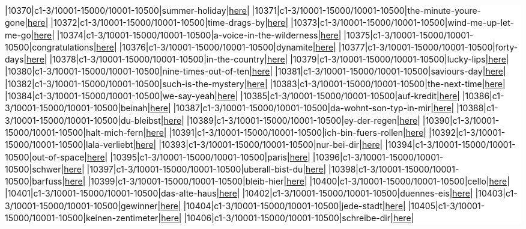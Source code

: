 |10370|c1-3/10001-15000/10001-10500|summer-holiday|[here](https://cdn.jsdelivr.net/gh/guitarchord/c1-3/10001-15000/10001-10500/summer-holiday.webp)|
|10371|c1-3/10001-15000/10001-10500|the-minute-youre-gone|[here](https://cdn.jsdelivr.net/gh/guitarchord/c1-3/10001-15000/10001-10500/the-minute-youre-gone.webp)|
|10372|c1-3/10001-15000/10001-10500|time-drags-by|[here](https://cdn.jsdelivr.net/gh/guitarchord/c1-3/10001-15000/10001-10500/time-drags-by.webp)|
|10373|c1-3/10001-15000/10001-10500|wind-me-up-let-me-go|[here](https://cdn.jsdelivr.net/gh/guitarchord/c1-3/10001-15000/10001-10500/wind-me-up-let-me-go.webp)|
|10374|c1-3/10001-15000/10001-10500|a-voice-in-the-wilderness|[here](https://cdn.jsdelivr.net/gh/guitarchord/c1-3/10001-15000/10001-10500/a-voice-in-the-wilderness.webp)|
|10375|c1-3/10001-15000/10001-10500|congratulations|[here](https://cdn.jsdelivr.net/gh/guitarchord/c1-3/10001-15000/10001-10500/congratulations.webp)|
|10376|c1-3/10001-15000/10001-10500|dynamite|[here](https://cdn.jsdelivr.net/gh/guitarchord/c1-3/10001-15000/10001-10500/dynamite.webp)|
|10377|c1-3/10001-15000/10001-10500|forty-days|[here](https://cdn.jsdelivr.net/gh/guitarchord/c1-3/10001-15000/10001-10500/forty-days.webp)|
|10378|c1-3/10001-15000/10001-10500|in-the-country|[here](https://cdn.jsdelivr.net/gh/guitarchord/c1-3/10001-15000/10001-10500/in-the-country.webp)|
|10379|c1-3/10001-15000/10001-10500|lucky-lips|[here](https://cdn.jsdelivr.net/gh/guitarchord/c1-3/10001-15000/10001-10500/lucky-lips.webp)|
|10380|c1-3/10001-15000/10001-10500|nine-times-out-of-ten|[here](https://cdn.jsdelivr.net/gh/guitarchord/c1-3/10001-15000/10001-10500/nine-times-out-of-ten.webp)|
|10381|c1-3/10001-15000/10001-10500|saviours-day|[here](https://cdn.jsdelivr.net/gh/guitarchord/c1-3/10001-15000/10001-10500/saviours-day.webp)|
|10382|c1-3/10001-15000/10001-10500|such-is-the-mystery|[here](https://cdn.jsdelivr.net/gh/guitarchord/c1-3/10001-15000/10001-10500/such-is-the-mystery.webp)|
|10383|c1-3/10001-15000/10001-10500|the-next-time|[here](https://cdn.jsdelivr.net/gh/guitarchord/c1-3/10001-15000/10001-10500/the-next-time.webp)|
|10384|c1-3/10001-15000/10001-10500|we-say-yeah|[here](https://cdn.jsdelivr.net/gh/guitarchord/c1-3/10001-15000/10001-10500/we-say-yeah.webp)|
|10385|c1-3/10001-15000/10001-10500|auf-kredit|[here](https://cdn.jsdelivr.net/gh/guitarchord/c1-3/10001-15000/10001-10500/auf-kredit.webp)|
|10386|c1-3/10001-15000/10001-10500|beinah|[here](https://cdn.jsdelivr.net/gh/guitarchord/c1-3/10001-15000/10001-10500/beinah.webp)|
|10387|c1-3/10001-15000/10001-10500|da-wohnt-son-typ-in-mir|[here](https://cdn.jsdelivr.net/gh/guitarchord/c1-3/10001-15000/10001-10500/da-wohnt-son-typ-in-mir.webp)|
|10388|c1-3/10001-15000/10001-10500|du-bleibst|[here](https://cdn.jsdelivr.net/gh/guitarchord/c1-3/10001-15000/10001-10500/du-bleibst.webp)|
|10389|c1-3/10001-15000/10001-10500|ey-der-regen|[here](https://cdn.jsdelivr.net/gh/guitarchord/c1-3/10001-15000/10001-10500/ey-der-regen.webp)|
|10390|c1-3/10001-15000/10001-10500|halt-mich-fern|[here](https://cdn.jsdelivr.net/gh/guitarchord/c1-3/10001-15000/10001-10500/halt-mich-fern.webp)|
|10391|c1-3/10001-15000/10001-10500|ich-bin-fuers-rollen|[here](https://cdn.jsdelivr.net/gh/guitarchord/c1-3/10001-15000/10001-10500/ich-bin-fuers-rollen.webp)|
|10392|c1-3/10001-15000/10001-10500|lala-verliebt|[here](https://cdn.jsdelivr.net/gh/guitarchord/c1-3/10001-15000/10001-10500/lala-verliebt.webp)|
|10393|c1-3/10001-15000/10001-10500|nur-bei-dir|[here](https://cdn.jsdelivr.net/gh/guitarchord/c1-3/10001-15000/10001-10500/nur-bei-dir.webp)|
|10394|c1-3/10001-15000/10001-10500|out-of-space|[here](https://cdn.jsdelivr.net/gh/guitarchord/c1-3/10001-15000/10001-10500/out-of-space.webp)|
|10395|c1-3/10001-15000/10001-10500|paris|[here](https://cdn.jsdelivr.net/gh/guitarchord/c1-3/10001-15000/10001-10500/paris.webp)|
|10396|c1-3/10001-15000/10001-10500|schwer|[here](https://cdn.jsdelivr.net/gh/guitarchord/c1-3/10001-15000/10001-10500/schwer.webp)|
|10397|c1-3/10001-15000/10001-10500|uberall-bist-du|[here](https://cdn.jsdelivr.net/gh/guitarchord/c1-3/10001-15000/10001-10500/uberall-bist-du.webp)|
|10398|c1-3/10001-15000/10001-10500|barfuss|[here](https://cdn.jsdelivr.net/gh/guitarchord/c1-3/10001-15000/10001-10500/barfuss.webp)|
|10399|c1-3/10001-15000/10001-10500|bleib-hier|[here](https://cdn.jsdelivr.net/gh/guitarchord/c1-3/10001-15000/10001-10500/bleib-hier.webp)|
|10400|c1-3/10001-15000/10001-10500|cello|[here](https://cdn.jsdelivr.net/gh/guitarchord/c1-3/10001-15000/10001-10500/cello.webp)|
|10401|c1-3/10001-15000/10001-10500|das-alte-haus|[here](https://cdn.jsdelivr.net/gh/guitarchord/c1-3/10001-15000/10001-10500/das-alte-haus.webp)|
|10402|c1-3/10001-15000/10001-10500|duennes-eis|[here](https://cdn.jsdelivr.net/gh/guitarchord/c1-3/10001-15000/10001-10500/duennes-eis.webp)|
|10403|c1-3/10001-15000/10001-10500|gewinner|[here](https://cdn.jsdelivr.net/gh/guitarchord/c1-3/10001-15000/10001-10500/gewinner.webp)|
|10404|c1-3/10001-15000/10001-10500|jede-stadt|[here](https://cdn.jsdelivr.net/gh/guitarchord/c1-3/10001-15000/10001-10500/jede-stadt.webp)|
|10405|c1-3/10001-15000/10001-10500|keinen-zentimeter|[here](https://cdn.jsdelivr.net/gh/guitarchord/c1-3/10001-15000/10001-10500/keinen-zentimeter.webp)|
|10406|c1-3/10001-15000/10001-10500|schreibe-dir|[here](https://cdn.jsdelivr.net/gh/guitarchord/c1-3/10001-15000/10001-10500/schreibe-dir.webp)|